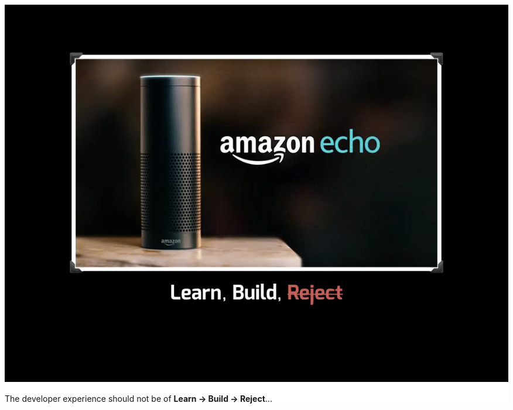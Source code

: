 ![Slide](../images/slides/lego/lego.030.jpeg)

The developer experience should not be of __Learn -> Build -> Reject__...
